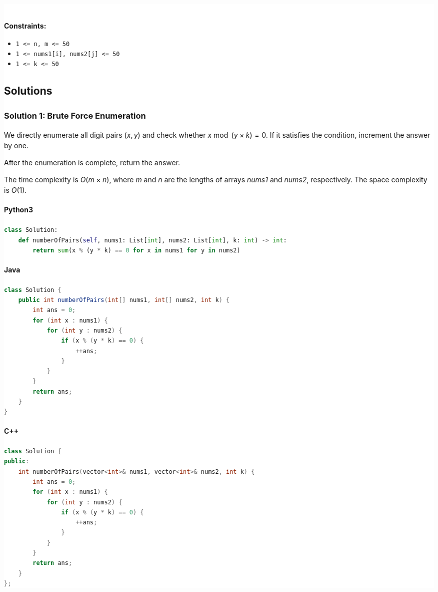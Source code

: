 <p>&nbsp;</p>
<p><strong>Constraints:</strong></p>

<ul>
	<li><code>1 &lt;= n, m &lt;= 50</code></li>
	<li><code>1 &lt;= nums1[i], nums2[j] &lt;= 50</code></li>
	<li><code>1 &lt;= k &lt;= 50</code></li>
</ul>



## Solutions



### Solution 1: Brute Force Enumeration

We directly enumerate all digit pairs $(x, y)$ and check whether $x \bmod (y \times k) = 0$. If it satisfies the condition, increment the answer by one.

After the enumeration is complete, return the answer.

The time complexity is $O(m \times n)$, where $m$ and $n$ are the lengths of arrays $\textit{nums1}$ and $\textit{nums2}$, respectively. The space complexity is $O(1)$.



#### Python3

```python
class Solution:
    def numberOfPairs(self, nums1: List[int], nums2: List[int], k: int) -> int:
        return sum(x % (y * k) == 0 for x in nums1 for y in nums2)
```

#### Java

```java
class Solution {
    public int numberOfPairs(int[] nums1, int[] nums2, int k) {
        int ans = 0;
        for (int x : nums1) {
            for (int y : nums2) {
                if (x % (y * k) == 0) {
                    ++ans;
                }
            }
        }
        return ans;
    }
}
```

#### C++

```cpp
class Solution {
public:
    int numberOfPairs(vector<int>& nums1, vector<int>& nums2, int k) {
        int ans = 0;
        for (int x : nums1) {
            for (int y : nums2) {
                if (x % (y * k) == 0) {
                    ++ans;
                }
            }
        }
        return ans;
    }
};
```